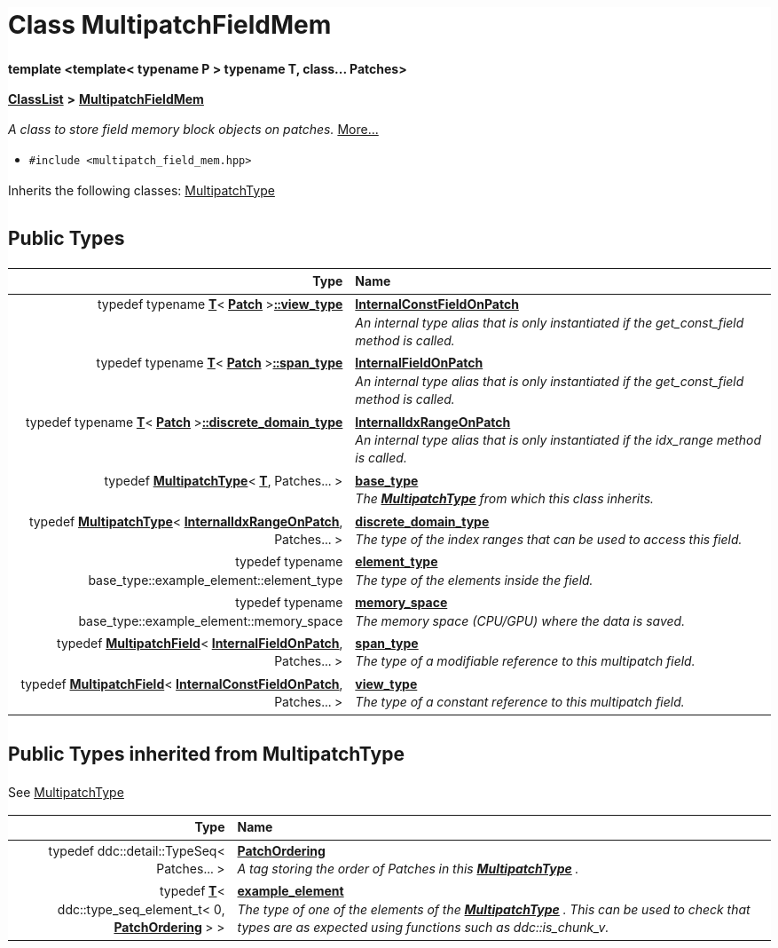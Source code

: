 

# Class MultipatchFieldMem

**template &lt;template&lt; typename P &gt; typename T, class... Patches&gt;**



[**ClassList**](annotated.md) **>** [**MultipatchFieldMem**](classMultipatchFieldMem.md)



_A class to store field memory block objects on patches._ [More...](#detailed-description)

* `#include <multipatch_field_mem.hpp>`



Inherits the following classes: [MultipatchType](classMultipatchType.md)














## Public Types

| Type | Name |
| ---: | :--- |
| typedef typename [**T**](structT.md)&lt; [**Patch**](structPatch.md) &gt;[**::view\_type**](classMultipatchFieldMem.md#typedef-view_type) | [**InternalConstFieldOnPatch**](#typedef-internalconstfieldonpatch)  <br>_An internal type alias that is only instantiated if the get\_const\_field method is called._  |
| typedef typename [**T**](structT.md)&lt; [**Patch**](structPatch.md) &gt;[**::span\_type**](classMultipatchFieldMem.md#typedef-span_type) | [**InternalFieldOnPatch**](#typedef-internalfieldonpatch)  <br>_An internal type alias that is only instantiated if the get\_const\_field method is called._  |
| typedef typename [**T**](structT.md)&lt; [**Patch**](structPatch.md) &gt;[**::discrete\_domain\_type**](classMultipatchFieldMem.md#typedef-discrete_domain_type) | [**InternalIdxRangeOnPatch**](#typedef-internalidxrangeonpatch)  <br>_An internal type alias that is only instantiated if the idx\_range method is called._  |
| typedef [**MultipatchType**](classMultipatchType.md)&lt; [**T**](structT.md), Patches... &gt; | [**base\_type**](#typedef-base_type)  <br>_The_ [_**MultipatchType**_](classMultipatchType.md) _from which this class inherits._ |
| typedef [**MultipatchType**](classMultipatchType.md)&lt; [**InternalIdxRangeOnPatch**](classMultipatchFieldMem.md#typedef-internalidxrangeonpatch), Patches... &gt; | [**discrete\_domain\_type**](#typedef-discrete_domain_type)  <br>_The type of the index ranges that can be used to access this field._  |
| typedef typename base\_type::example\_element::element\_type | [**element\_type**](#typedef-element_type)  <br>_The type of the elements inside the field._  |
| typedef typename base\_type::example\_element::memory\_space | [**memory\_space**](#typedef-memory_space)  <br>_The memory space (CPU/GPU) where the data is saved._  |
| typedef [**MultipatchField**](classMultipatchField.md)&lt; [**InternalFieldOnPatch**](classMultipatchFieldMem.md#typedef-internalfieldonpatch), Patches... &gt; | [**span\_type**](#typedef-span_type)  <br>_The type of a modifiable reference to this multipatch field._  |
| typedef [**MultipatchField**](classMultipatchField.md)&lt; [**InternalConstFieldOnPatch**](classMultipatchFieldMem.md#typedef-internalconstfieldonpatch), Patches... &gt; | [**view\_type**](#typedef-view_type)  <br>_The type of a constant reference to this multipatch field._  |


## Public Types inherited from MultipatchType

See [MultipatchType](classMultipatchType.md)

| Type | Name |
| ---: | :--- |
| typedef ddc::detail::TypeSeq&lt; Patches... &gt; | [**PatchOrdering**](classMultipatchType.md#typedef-patchordering)  <br>_A tag storing the order of Patches in this_ [_**MultipatchType**_](classMultipatchType.md) _._ |
| typedef [**T**](structT.md)&lt; ddc::type\_seq\_element\_t&lt; 0, [**PatchOrdering**](classMultipatchType.md#typedef-patchordering) &gt; &gt; | [**example\_element**](classMultipatchType.md#typedef-example_element)  <br>_The type of one of the elements of the_ [_**MultipatchType**_](classMultipatchType.md) _. This can be used to check that types are as expected using functions such as ddc::is\_chunk\_v._ |
